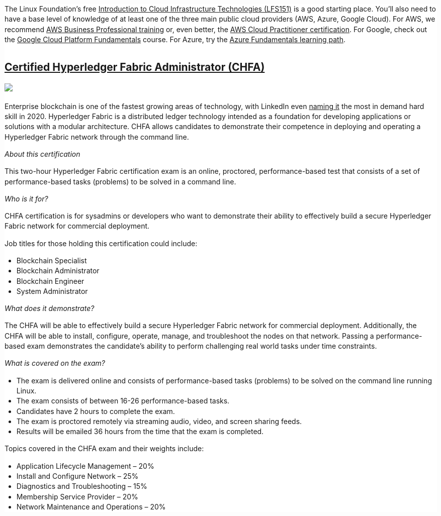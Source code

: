 The Linux Foundation’s free [Introduction to Cloud Infrastructure Technologies (LFS151)][17] is a good starting place. You’ll also need to have a base level of knowledge of at least one of the three main public cloud providers (AWS, Azure, Google Cloud). For AWS, we recommend [AWS Business Professional training][47] or, even better, the [AWS Cloud Practitioner certification][48]. For Google, check out the [Google Cloud Platform Fundamentals][49] course. For Azure, try the [Azure Fundamentals learning path][50]. 

## [**Certified Hyperledger Fabric Administrator (CHFA)**][51]

[![][52]][51]

Enterprise blockchain is one of the fastest growing areas of technology, with LinkedIn even [naming it][53] the most in demand hard skill in 2020. Hyperledger Fabric is a distributed ledger technology intended as a foundation for developing applications or solutions with a modular architecture. CHFA allows candidates to demonstrate their competence in deploying and operating a Hyperledger Fabric network through the command line.

_About this certification_

This two-hour Hyperledger Fabric certification exam is an online, proctored, performance-based test that consists of a set of performance-based tasks (problems) to be solved in a command line.

_Who is it for?_

CHFA certification is for sysadmins or developers who want to demonstrate their ability to effectively build a secure Hyperledger Fabric network for commercial deployment.

Job titles for those holding this certification could include:

  * Blockchain Specialist
  * Blockchain Administrator
  * Blockchain Engineer
  * System Administrator



_What does it demonstrate?_

The CHFA will be able to effectively build a secure Hyperledger Fabric network for commercial deployment. Additionally, the CHFA will be able to install, configure, operate, manage, and troubleshoot the nodes on that network. Passing a performance-based exam demonstrates the candidate’s ability to perform challenging real world tasks under time constraints.

_What is covered on the exam?_

  * The exam is delivered online and consists of performance-based tasks (problems) to be solved on the command line running Linux.
  * The exam consists of between 16-26 performance-based tasks.
  * Candidates have 2 hours to complete the exam.
  * The exam is proctored remotely via streaming audio, video, and screen sharing feeds.
  * Results will be emailed 36 hours from the time that the exam is completed.



Topics covered in the CHFA exam and their weights include: 

  * Application Lifecycle Management – 20%
  * Install and Configure Network – 25%
  * Diagnostics and Troubleshooting – 15%
  * Membership Service Provider – 20%
  * Network Maintenance and Operations – 20%


[#]: collector: (lujun9972)
[#]: translator: ( )
[#]: reviewer: ( )
[#]: publisher: ( )
[#]: url: ( )
[#]: subject: (Linux Foundation Certifications: A Primer)
[#]: via: (https://www.linux.com/news/linux-foundation-certifications-a-primer/)
[#]: author: (Dan Brown https://training.linuxfoundation.org/announcements/linux-foundation-certifications-a-primer/)
[a]: https://training.linuxfoundation.org/announcements/linux-foundation-certifications-a-primer/
[b]: https://github.com/lujun9972
[1]: https://training.linuxfoundation.org/#LFCA
[2]: https://training.linuxfoundation.org/#LFCS
[3]: https://training.linuxfoundation.org/#LFCE
[4]: https://training.linuxfoundation.org/#CKA
[5]: https://training.linuxfoundation.org/#CKAD
[6]: https://training.linuxfoundation.org/#CKS
[7]: https://training.linuxfoundation.org/#FOCP
[8]: https://training.linuxfoundation.org/#CHFA
[9]: https://training.linuxfoundation.org/#CHFD
[10]: https://training.linuxfoundation.org/#JSNAD
[11]: https://training.linuxfoundation.org/#JSNSD
[12]: https://training.linuxfoundation.org/#CFCD
[13]: https://training.linuxfoundation.org/#COP
[14]: https://training.linuxfoundation.org/certification/certified-it-associate/
[15]: https://training.linuxfoundation.org/wp-content/uploads/2020/12/logo_lfca-300x184.jpg
[16]: https://training.linuxfoundation.org/training/introduction-to-linux/
[17]: https://training.linuxfoundation.org/training/introduction-to-cloud-infrastructure-technologies/
[18]: https://training.linuxfoundation.org/training/introduction-to-devops-and-site-reliability-engineering-lfs162/
[19]: https://training.linuxfoundation.org/resources/lfca-free-resources/
[20]: https://training.linuxfoundation.org/certification/linux-foundation-certified-sysadmin-lfcs/
[21]: https://training.linuxfoundation.org/wp-content/uploads/2020/11/lfcs_111820-300x300.png
[22]: https://training.linuxfoundation.org/training/essentials-of-linux-system-administration/
[23]: https://training.linuxfoundation.org/certification/linux-foundation-certified-engineer-lfce/
[24]: https://training.linuxfoundation.org/wp-content/uploads/2020/11/lfce_111820-300x300.png
[25]: https://training.linuxfoundation.org/training/linux-networking-and-administration/
[26]: https://training.linuxfoundation.org/certification/certified-kubernetes-administrator-cka/
[27]: https://training.linuxfoundation.org/wp-content/uploads/2020/12/kubernetes-cka-color.svg
[28]: https://training.linuxfoundation.org/training/kubernetes-fundamentals/
[29]: https://training.linuxfoundation.org/training/cloud-engineer-bootcamp/
[30]: https://training.linuxfoundation.org/training/introduction-to-kubernetes/
[31]: https://training.linuxfoundation.org/training/introduction-to-service-mesh-with-linkerd-lfs143/
[32]: https://training.linuxfoundation.org/training/introduction-to-serverless-on-kubernetes-lfs157/
[33]: https://training.linuxfoundation.org/certification/certified-kubernetes-application-developer-ckad/
[34]: https://training.linuxfoundation.org/wp-content/uploads/2020/12/kubernetes-ckad-color.svg
[35]: https://training.linuxfoundation.org/training/kubernetes-for-developers/
[36]: https://training.linuxfoundation.org/cloud-containers/
[37]: https://training.linuxfoundation.org/certification/certified-kubernetes-security-specialist/
[38]: https://training.linuxfoundation.org/wp-content/uploads/2020/12/kubernetes-security-specialist-logos_color.svg
[39]: https://training.linuxfoundation.org/training/kubernetes-security-essentials-lfs260/
[40]: https://training.linuxfoundation.org/training/secure-software-development-requirements-design-and-reuse-lfd104/
[41]: https://training.linuxfoundation.org/training/secure-software-development-implementation-lfd105/
[42]: https://training.linuxfoundation.org/training/secure-software-development-verification-and-more-specialized-topics-lfd106/
[43]: https://training.linuxfoundation.org/certification/certified-finops/
[44]: https://training.linuxfoundation.org/wp-content/uploads/2020/06/finops-logo-square-300x300.png
[45]: https://www.finops.org/certification/
[46]: https://training.linuxfoundation.org/training/introduction-to-finops-lfs175/
[47]: https://aws.amazon.com/partners/training/path-bus-pro/
[48]: https://aws.amazon.com/certification/certified-cloud-practitioner/
[49]: https://cloud.google.com/training/courses/core-fundamentals
[50]: https://docs.microsoft.com/en-us/learn/paths/azure-fundamentals/
[51]: https://training.linuxfoundation.org/certification/certified-hyperledger-fabric-administrator-chfa/
[52]: https://training.linuxfoundation.org/wp-content/uploads/2020/11/chfa-111820-300x300.png
[53]: https://business.linkedin.com/talent-solutions/blog/trends-and-research/2020/most-in-demand-hard-and-soft-skills
[54]: https://training.linuxfoundation.org/training/hyperledger-fabric-administration-lfs272/
[55]: https://training.linuxfoundation.org/training/blockchain-understanding-its-uses-and-implications/
[56]: https://training.linuxfoundation.org/training/blockchain-for-business-an-introduction-to-hyperledger-technologies/
[57]: https://www.hyperledger.org/learn
[58]: https://training.linuxfoundation.org/certification/certified-hyperledger-fabric-developer/
[59]: https://training.linuxfoundation.org/wp-content/uploads/2020/11/chfd-111820-300x300.png
[60]: https://training.linuxfoundation.org/training/hyperledger-fabric-for-developers-lfd272/
[61]: https://training.linuxfoundation.org/certification/jsnad/
[62]: https://training.linuxfoundation.org/wp-content/uploads/2020/10/Training_Badges_Master_Node-AppDev-300x300.png
[63]: https://training.linuxfoundation.org/training/nodejs-application-development-lfw211/
[64]: https://nodejs.dev/learn
[65]: https://training.linuxfoundation.org/certification/jsnsd/
[66]: https://training.linuxfoundation.org/wp-content/uploads/2020/10/Training_Badges_Master_Node-ServDev-300x300.png
[67]: https://training.linuxfoundation.org/training/node-js-services-development-lfw212/
[68]: https://training.linuxfoundation.org/certification/cloud-foundry-certified-developer-cfcd/
[69]: https://training.linuxfoundation.org/wp-content/uploads/2020/12/logo_cfcd2.jpg
[70]: https://training.linuxfoundation.org/training/cloud-foundry-for-developers/
[71]: https://training.linuxfoundation.org/training/introduction-to-cloud-foundry-and-cloud-native-software-architecture/
[72]: https://docs.cloudfoundry.org/
[73]: https://training.linuxfoundation.org/certification/certified-onap-professional/
[74]: https://training.linuxfoundation.org/wp-content/uploads/2020/12/COP-ONAP_ExamBadge-1-300x300.png
[75]: https://training.linuxfoundation.org/training/onap-fundamentals/
[76]: https://training.linuxfoundation.org/training/business-considerations-for-5g-iot-and-ai-lfs110/
[77]: https://training.linuxfoundation.org/training/open-source-and-the-5g-transition-lfs111/
[78]: https://training.linuxfoundation.org/training/introduction-to-onap-complete-network-automation/
[79]: https://training.linuxfoundation.org/training/introduction-to-open-source-networking-technologies/
[80]: https://wiki.onap.org/
[81]: http://www.lfnetworking.org/
[82]: http://www.onap.org/
[83]: https://training.linuxfoundation.org/announcements/linux-foundation-certifications-a-primer/
[84]: https://training.linuxfoundation.org/